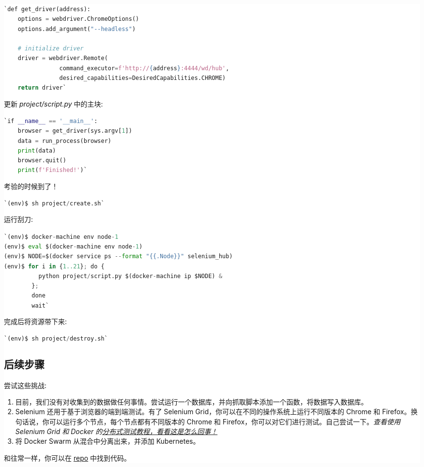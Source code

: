 ```py
`def get_driver(address):
    options = webdriver.ChromeOptions()
    options.add_argument("--headless")

    # initialize driver
    driver = webdriver.Remote(
                command_executor=f'http://{address}:4444/wd/hub',
                desired_capabilities=DesiredCapabilities.CHROME)
    return driver` 
```

更新 *project/script.py* 中的主块:

```py
`if __name__ == '__main__':
    browser = get_driver(sys.argv[1])
    data = run_process(browser)
    print(data)
    browser.quit()
    print(f'Finished!')` 
```

考验的时候到了！

```py
`(env)$ sh project/create.sh` 
```

运行刮刀:

```py
`(env)$ docker-machine env node-1
(env)$ eval $(docker-machine env node-1)
(env)$ NODE=$(docker service ps --format "{{.Node}}" selenium_hub)
(env)$ for i in {1..21}; do {
          python project/script.py $(docker-machine ip $NODE) &
        };
        done
        wait` 
```

完成后将资源带下来:

```py
`(env)$ sh project/destroy.sh` 
```

## 后续步骤

尝试这些挑战:

1.  目前，我们没有对收集到的数据做任何事情。尝试运行一个数据库，并向抓取脚本添加一个函数，将数据写入数据库。
2.  Selenium 还用于基于浏览器的端到端测试。有了 Selenium Grid，你可以在不同的操作系统上运行不同版本的 Chrome 和 Firefox。换句话说，你可以运行多个节点，每个节点都有不同版本的 Chrome 和 Firefox，你可以对它们进行测试。自己尝试一下。*查看使用 Selenium Grid 和 Docker 的[分布式测试教程，看看这是怎么回事！](/blog/distributed-testing-with-selenium-grid)*
3.  将 Docker Swarm 从混合中分离出来，并添加 Kubernetes。

和往常一样，你可以在 [repo](https://github.com/testdrivenio/selenium-grid-docker-swarm) 中找到代码。